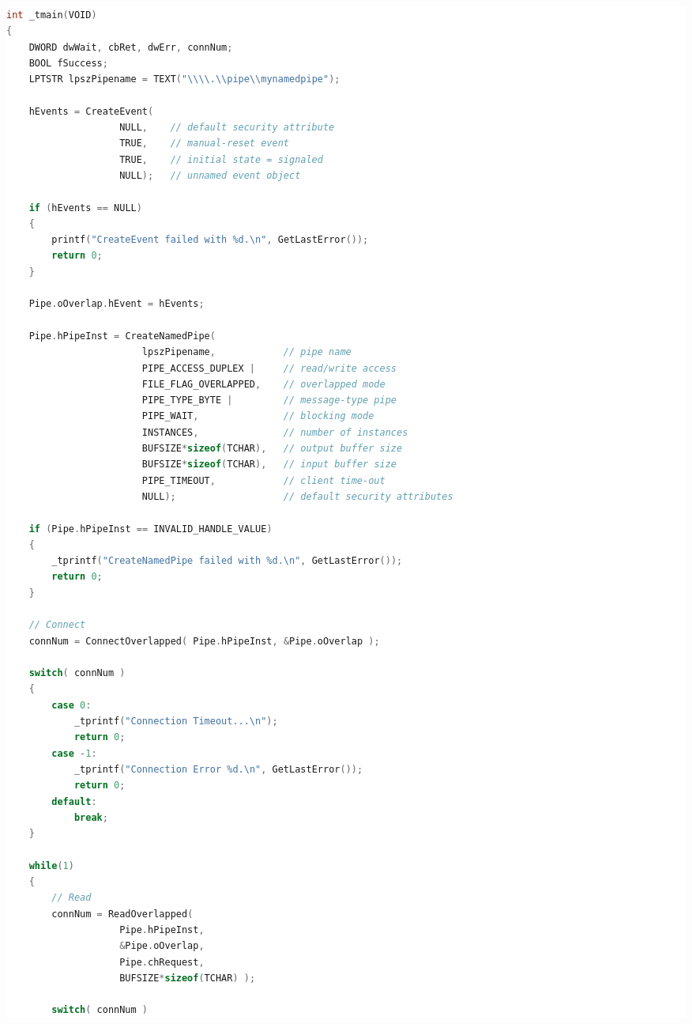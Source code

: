```cpp
int _tmain(VOID) 
{ 
    DWORD dwWait, cbRet, dwErr, connNum; 
    BOOL fSuccess; 
    LPTSTR lpszPipename = TEXT("\\\\.\\pipe\\mynamedpipe"); 

    hEvents = CreateEvent( 
                    NULL,    // default security attribute 
                    TRUE,    // manual-reset event 
                    TRUE,    // initial state = signaled 
                    NULL);   // unnamed event object 

    if (hEvents == NULL) 
    {
        printf("CreateEvent failed with %d.\n", GetLastError()); 
        return 0;
    }

    Pipe.oOverlap.hEvent = hEvents; 

    Pipe.hPipeInst = CreateNamedPipe( 
                        lpszPipename,            // pipe name 
                        PIPE_ACCESS_DUPLEX |     // read/write access 
                        FILE_FLAG_OVERLAPPED,    // overlapped mode 
                        PIPE_TYPE_BYTE |         // message-type pipe 
                        PIPE_WAIT,               // blocking mode 
                        INSTANCES,               // number of instances 
                        BUFSIZE*sizeof(TCHAR),   // output buffer size 
                        BUFSIZE*sizeof(TCHAR),   // input buffer size 
                        PIPE_TIMEOUT,            // client time-out 
                        NULL);                   // default security attributes 

    if (Pipe.hPipeInst == INVALID_HANDLE_VALUE) 
    {
        _tprintf("CreateNamedPipe failed with %d.\n", GetLastError());
        return 0;
    }
    
    // Connect
    connNum = ConnectOverlapped( Pipe.hPipeInst, &Pipe.oOverlap ); 

    switch( connNum )
    {
        case 0:
            _tprintf("Connection Timeout...\n");
            return 0;
        case -1:
            _tprintf("Connection Error %d.\n", GetLastError()); 
            return 0;
        default:
            break;
    }
    
    while(1)
    {
        // Read
        connNum = ReadOverlapped( 
                    Pipe.hPipeInst, 
                    &Pipe.oOverlap, 
                    Pipe.chRequest, 
                    BUFSIZE*sizeof(TCHAR) ); 
                    
        switch( connNum )
```